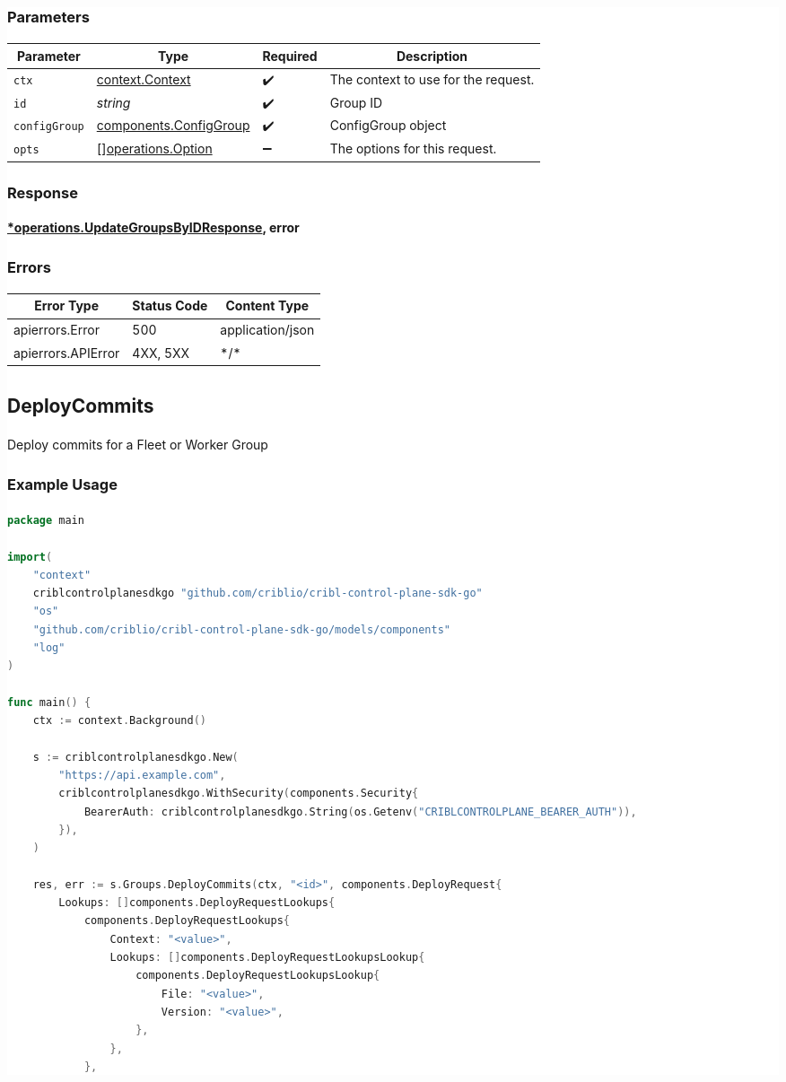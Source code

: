 ### Parameters

| Parameter                                                        | Type                                                             | Required                                                         | Description                                                      |
| ---------------------------------------------------------------- | ---------------------------------------------------------------- | ---------------------------------------------------------------- | ---------------------------------------------------------------- |
| `ctx`                                                            | [context.Context](https://pkg.go.dev/context#Context)            | :heavy_check_mark:                                               | The context to use for the request.                              |
| `id`                                                             | *string*                                                         | :heavy_check_mark:                                               | Group ID                                                         |
| `configGroup`                                                    | [components.ConfigGroup](../../models/components/configgroup.md) | :heavy_check_mark:                                               | ConfigGroup object                                               |
| `opts`                                                           | [][operations.Option](../../models/operations/option.md)         | :heavy_minus_sign:                                               | The options for this request.                                    |

### Response

**[*operations.UpdateGroupsByIDResponse](../../models/operations/updategroupsbyidresponse.md), error**

### Errors

| Error Type         | Status Code        | Content Type       |
| ------------------ | ------------------ | ------------------ |
| apierrors.Error    | 500                | application/json   |
| apierrors.APIError | 4XX, 5XX           | \*/\*              |

## DeployCommits

Deploy commits for a Fleet or Worker Group

### Example Usage


```go
package main

import(
	"context"
	criblcontrolplanesdkgo "github.com/criblio/cribl-control-plane-sdk-go"
	"os"
	"github.com/criblio/cribl-control-plane-sdk-go/models/components"
	"log"
)

func main() {
    ctx := context.Background()

    s := criblcontrolplanesdkgo.New(
        "https://api.example.com",
        criblcontrolplanesdkgo.WithSecurity(components.Security{
            BearerAuth: criblcontrolplanesdkgo.String(os.Getenv("CRIBLCONTROLPLANE_BEARER_AUTH")),
        }),
    )

    res, err := s.Groups.DeployCommits(ctx, "<id>", components.DeployRequest{
        Lookups: []components.DeployRequestLookups{
            components.DeployRequestLookups{
                Context: "<value>",
                Lookups: []components.DeployRequestLookupsLookup{
                    components.DeployRequestLookupsLookup{
                        File: "<value>",
                        Version: "<value>",
                    },
                },
            },
```